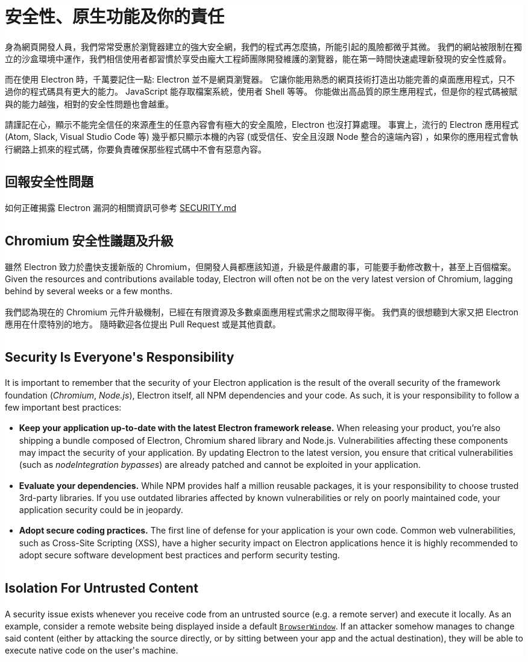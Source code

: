 # 安全性、原生功能及你的責任

身為網頁開發人員，我們常常受惠於瀏覽器建立的強大安全網，我們的程式再怎麼搞，所能引起的風險都微乎其微。 我們的網站被限制在獨立的沙盒環境中運作，我們相信使用者都習慣於享受由龐大工程師團隊開發維護的瀏覽器，能在第一時間快速處理新發現的安全性威脅。

而在使用 Electron 時，千萬要記住一點: Electron 並不是網頁瀏覽器。 它讓你能用熟悉的網頁技術打造出功能完善的桌面應用程式，只不過你的程式碼具有更大的能力。 JavaScript 能存取檔案系統，使用者 Shell 等等。 你能做出高品質的原生應用程式，但是你的程式碼被賦與的能力越強，相對的安全性問題也會越重。

請謹記在心，顯示不能完全信任的來源產生的任意內容會有極大的安全風險，Electron 也沒打算處理。 事實上，流行的 Electron 應用程式 (Atom, Slack, Visual Studio Code 等) 幾乎都只顯示本機的內容 (或受信任、安全且沒跟 Node 整合的遠端內容) ，如果你的應用程式會執行網路上抓來的程式碼，你要負責確保那些程式碼中不會有惡意內容。

## 回報安全性問題

如何正確揭露 Electron 漏洞的相關資訊可參考 [SECURITY.md](https://github.com/electron/electron/tree/master/SECURITY.md)

## Chromium 安全性議題及升級

雖然 Electron 致力於盡快支援新版的 Chromium，但開發人員都應該知道，升級是件嚴肅的事，可能要手動修改數十，甚至上百個檔案。 Given the resources and contributions available today, Electron will often not be on the very latest version of Chromium, lagging behind by several weeks or a few months.

我們認為現在的 Chromium 元件升級機制，已經在有限資源及多數桌面應用程式需求之間取得平衡。 我們真的很想聽到大家又把 Electron 應用在什麼特別的地方。 隨時歡迎各位提出 Pull Request 或是其他貢獻。

## Security Is Everyone's Responsibility

It is important to remember that the security of your Electron application is the result of the overall security of the framework foundation (*Chromium*, *Node.js*), Electron itself, all NPM dependencies and your code. As such, it is your responsibility to follow a few important best practices:

* **Keep your application up-to-date with the latest Electron framework release.** When releasing your product, you’re also shipping a bundle composed of Electron, Chromium shared library and Node.js. Vulnerabilities affecting these components may impact the security of your application. By updating Electron to the latest version, you ensure that critical vulnerabilities (such as *nodeIntegration bypasses*) are already patched and cannot be exploited in your application.

* **Evaluate your dependencies.** While NPM provides half a million reusable packages, it is your responsibility to choose trusted 3rd-party libraries. If you use outdated libraries affected by known vulnerabilities or rely on poorly maintained code, your application security could be in jeopardy.

* **Adopt secure coding practices.** The first line of defense for your application is your own code. Common web vulnerabilities, such as Cross-Site Scripting (XSS), have a higher security impact on Electron applications hence it is highly recommended to adopt secure software development best practices and perform security testing.

## Isolation For Untrusted Content

A security issue exists whenever you receive code from an untrusted source (e.g. a remote server) and execute it locally. As an example, consider a remote website being displayed inside a default [`BrowserWindow`](../api/browser-window.md). If an attacker somehow manages to change said content (either by attacking the source directly, or by sitting between your app and the actual destination), they will be able to execute native code on the user's machine.
